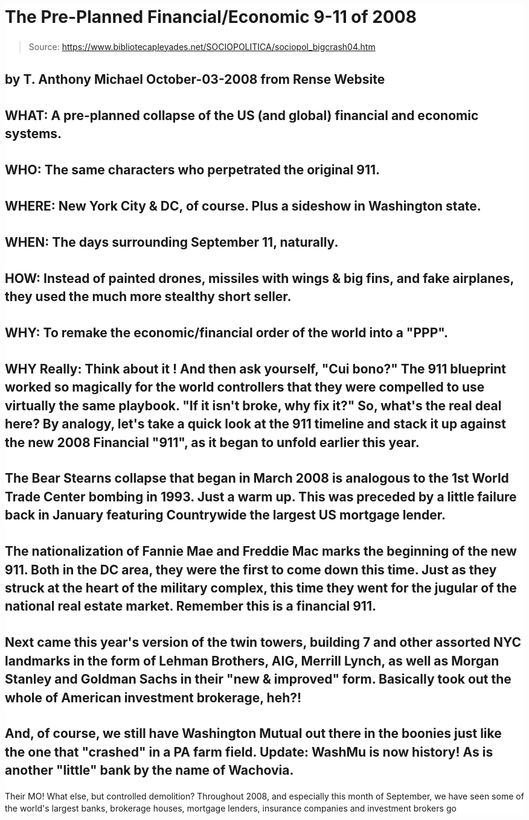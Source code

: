 # The Pre-Planned Financial/Economic 9-11 of 2008

> Source: https://www.bibliotecapleyades.net/SOCIOPOLITICA/sociopol_bigcrash04.htm

by
T. Anthony Michael
October-03-2008
from
Rense
Website
-
WHAT: A pre-planned collapse of the US (and global) financial and
economic systems.
-
WHO: The same characters who perpetrated the original 911.
-
WHERE: New York City & DC, of course. Plus a sideshow in Washington
state.
-
WHEN: The days surrounding September 11, naturally.
-
HOW: Instead of painted drones, missiles with wings & big fins, and fake
airplanes, they used the much more stealthy short seller.
-
WHY: To remake the economic/financial order of the world into a "PPP".
-
WHY Really: Think about it ! And then ask yourself, "Cui bono?"
The 911 blueprint worked so magically for the
world controllers that they were compelled to use virtually the same
playbook.
"If it isn't broke, why fix it?"
So, what's the real deal here?
By analogy, let's take a quick look at the 911 timeline and stack it up
against the new 2008 Financial "911", as it began to unfold earlier this
year.
-
The Bear Stearns collapse that began in
March 2008 is analogous to the 1st World Trade Center bombing in
1993. Just a warm up. This was preceded by a little failure back in
January featuring Countrywide the largest US mortgage lender.
-
The nationalization of Fannie Mae and
Freddie Mac marks the beginning of the new 911. Both in the DC area,
they were the first to come down this time. Just as they struck at
the heart of the military complex, this time they went for the
jugular of the national real estate market. Remember this is a
financial 911.
-
Next came this year's version of the
twin towers, building 7 and other assorted NYC landmarks in the form
of Lehman Brothers, AIG, Merrill Lynch, as well as Morgan Stanley
and Goldman Sachs in their "new & improved" form. Basically took out
the whole of American investment brokerage, heh?!
-
And, of course, we still have Washington
Mutual out there in the boonies just like the one that "crashed" in
a PA farm field. Update: WashMu is now history! As is another
"little" bank by the name of Wachovia.
-
Their MO! What else, but controlled
demolition? Throughout 2008, and especially this month of September,
we have seen some of the world's largest banks, brokerage houses,
mortgage lenders, insurance companies and investment brokers go